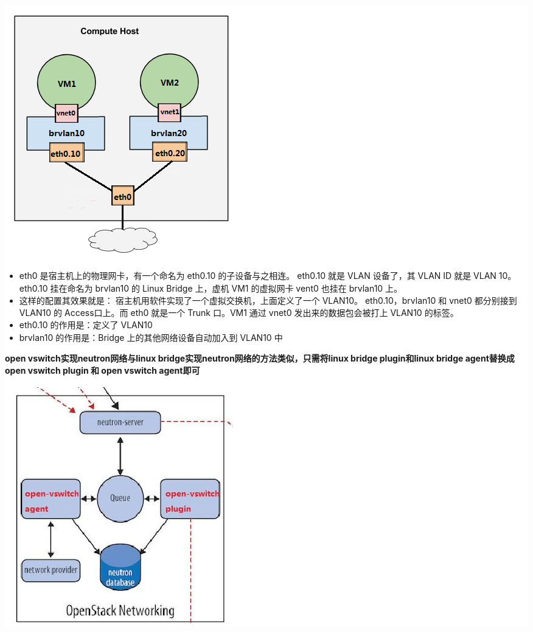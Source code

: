 ![](https://github.com/CourseCloudDesktop/cloudDesktop/blob/wcl-develop/%E8%80%83%E6%A0%B8/images/wu11.png)

-	eth0 是宿主机上的物理网卡，有一个命名为 eth0.10 的子设备与之相连。 eth0.10 就是 VLAN 设备了，其 VLAN ID 就是 VLAN 10。 eth0.10 挂在命名为 brvlan10 的 Linux Bridge 上，虚机 VM1 的虚拟网卡 vent0 也挂在 brvlan10 上。
-	这样的配置其效果就是： 宿主机用软件实现了一个虚拟交换机，上面定义了一个 VLAN10。 eth0.10，brvlan10 和 vnet0 都分别接到 VLAN10 的 Access口上。而 eth0 就是一个 Trunk 口。VM1 通过 vnet0 发出来的数据包会被打上 VLAN10 的标签。
-	eth0.10 的作用是：定义了 VLAN10
-	brvlan10 的作用是：Bridge 上的其他网络设备自动加入到 VLAN10 中

**open vswitch实现neutron网络与linux bridge实现neutron网络的方法类似，只需将linux bridge plugin和linux bridge agent替换成open vswitch plugin 和 open vswitch agent即可**

![](https://github.com/CourseCloudDesktop/cloudDesktop/blob/wcl-develop/%E8%80%83%E6%A0%B8/images/wu12.png)



